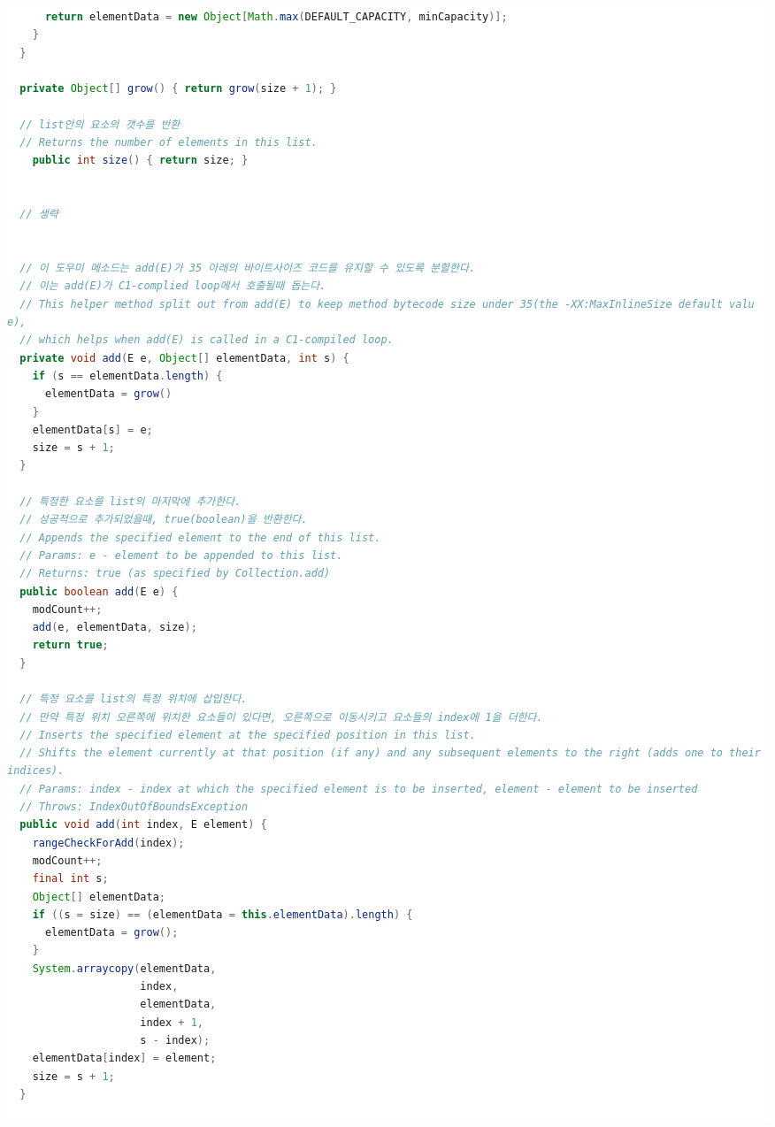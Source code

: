 ```java
      return elementData = new Object[Math.max(DEFAULT_CAPACITY, minCapacity)];
    }
  }
  
  private Object[] grow() { return grow(size + 1); }
  
  // list안의 요소의 갯수를 반환
  // Returns the number of elements in this list.
 	public int size() { return size; }
  
  
  // 생략
  
  
  // 이 도우미 메소드는 add(E)가 35 아래의 바이트사이즈 코드를 유지할 수 있도록 분할한다.
  // 이는 add(E)가 C1-complied loop에서 호출될때 돕는다.
  // This helper method split out from add(E) to keep method bytecode size under 35(the -XX:MaxInlineSize default value),
  // which helps when add(E) is called in a C1-compiled loop.
  private void add(E e, Object[] elementData, int s) {
    if (s == elementData.length) {
      elementData = grow()
    }
    elementData[s] = e;
    size = s + 1;
  }
  
  // 특정한 요소를 list의 마지막에 추가한다.
  // 성공적으로 추가되었을때, true(boolean)을 반환한다.
  // Appends the specified element to the end of this list.
  // Params: e - element to be appended to this list.
  // Returns: true (as specified by Collection.add)
  public boolean add(E e) {
    modCount++;
    add(e, elementData, size);
    return true;
  }
  
  // 특정 요소를 list의 특정 위치에 삽입한다.
  // 만약 특정 위치 오른쪽에 위치한 요소들이 있다면, 오른쪽으로 이동시키고 요소들의 index에 1을 더한다.
  // Inserts the specified element at the specified position in this list.
  // Shifts the element currently at that position (if any) and any subsequent elements to the right (adds one to their indices).
  // Params: index - index at which the specified element is to be inserted, element - element to be inserted
  // Throws: IndexOutOfBoundsException
  public void add(int index, E element) {
    rangeCheckForAdd(index);
    modCount++;
    final int s;
    Object[] elementData;
    if ((s = size) == (elementData = this.elementData).length) {
      elementData = grow();
    }
    System.arraycopy(elementData, 
                     index, 
                     elementData, 
                     index + 1, 
                     s - index);
    elementData[index] = element;
    size = s + 1;
  }
  
```
